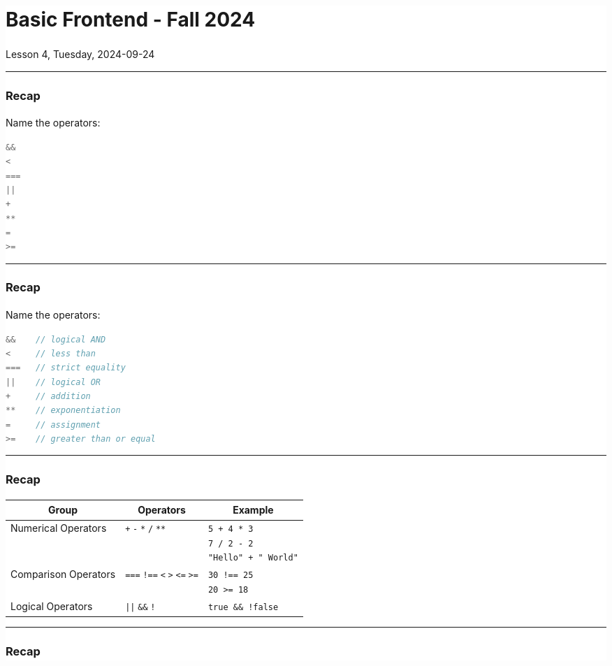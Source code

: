 

# Basic Frontend - Fall 2024

Lesson 4, Tuesday, 2024-09-24

---

### Recap

Name the operators:

```js
&&
<
===
||
+
**
=
>=
```

---

### Recap

Name the operators:

```js
&&    // logical AND
<     // less than
===   // strict equality
||    // logical OR
+     // addition
**    // exponentiation
=     // assignment
>=    // greater than or equal
```

---

### Recap

| Group                | Operators                          | Example                                              |
| -------------------- | ---------------------------------- | ---------------------------------------------------- |
| Numerical Operators  | `+` `-` `*` `/` `**`               | `5 + 4 * 3`<br/>`7 / 2 - 2`<br/>`"Hello" + " World"` |
| Comparison Operators | `===` `!==` `<` `>` `<=` `>=`      | `30 !== 25`<br/>`20 >= 18`                           |
| Logical Operators    | <code>&#124;&#124;</code> `&&` `!` | `true && !false`                                     |

---

### Recap
